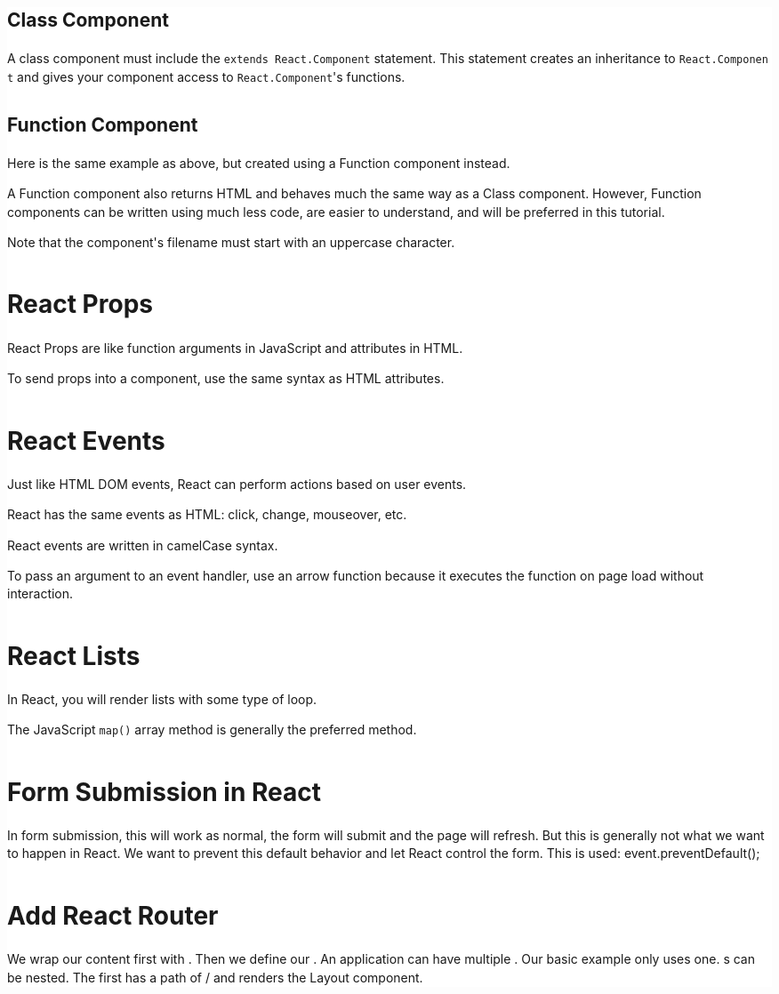## Class Component

A class component must include the `extends React.Component` statement. This statement creates an inheritance to `React.Component` and gives your component access to `React.Component`'s functions.

## Function Component

Here is the same example as above, but created using a Function component instead.

A Function component also returns HTML and behaves much the same way as a Class component. However, Function components can be written using much less code, are easier to understand, and will be preferred in this tutorial.

Note that the component's filename must start with an uppercase character.

# React Props

React Props are like function arguments in JavaScript and attributes in HTML.

To send props into a component, use the same syntax as HTML attributes.

# React Events

Just like HTML DOM events, React can perform actions based on user events.

React has the same events as HTML: click, change, mouseover, etc.

React events are written in camelCase syntax.

To pass an argument to an event handler, use an arrow function because it executes the function on page load without interaction.

# React Lists

In React, you will render lists with some type of loop.

The JavaScript `map()` array method is generally the preferred method.


# Form Submission in React

In form submission, this will work as normal, the form will submit and the page will refresh. But this is generally not what we want to happen in React. We want to prevent this default behavior and let React control the form. This is used: event.preventDefault();

# Add React Router

We wrap our content first with <BrowserRouter>. Then we define our <Routes>. An application can have multiple <Routes>. Our basic example only uses one. <Route>s can be nested. The first <Route> has a path of / and renders the Layout component.
